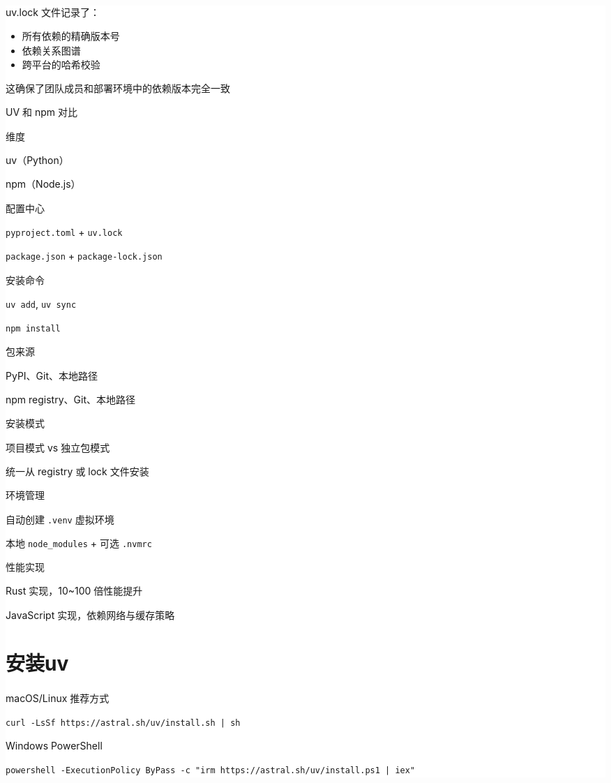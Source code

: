 
uv.lock 文件记录了：

*   所有依赖的精确版本号
*   依赖关系图谱
*   跨平台的哈希校验

这确保了团队成员和部署环境中的依赖版本完全一致

UV 和 npm 对比

维度

uv（Python）

npm（Node.js）

配置中心

`pyproject.toml` + `uv.lock`

`package.json` + `package-lock.json`

安装命令

`uv add`, `uv sync`

`npm install`

包来源

PyPI、Git、本地路径

npm registry、Git、本地路径

安装模式

项目模式 vs 独立包模式

统一从 registry 或 lock 文件安装

环境管理

自动创建 `.venv` 虚拟环境

本地 `node_modules` + 可选 `.nvmrc`

性能实现

Rust 实现，10~100 倍性能提升

JavaScript 实现，依赖网络与缓存策略

安装uv
====

macOS/Linux 推荐方式

    curl -LsSf https://astral.sh/uv/install.sh | sh
    

Windows PowerShell

    powershell -ExecutionPolicy ByPass -c "irm https://astral.sh/uv/install.ps1 | iex"
    